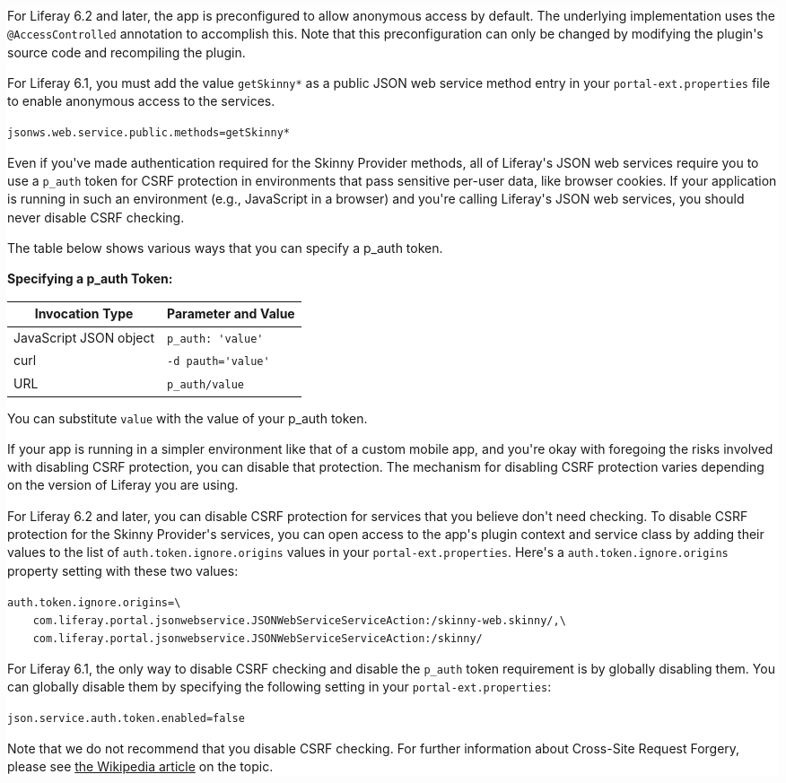 For Liferay 6.2 and later, the app is preconfigured to allow anonymous access by
default. The underlying implementation uses the `@AccessControlled` annotation
to accomplish this. Note that this preconfiguration can only be changed by
modifying the plugin's source code and recompiling the plugin. 

For Liferay 6.1, you must add the value `getSkinny*` as a public JSON web
service method entry in your `portal-ext.properties` file to enable anonymous
access to the services. 

    jsonws.web.service.public.methods=getSkinny*

Even if you've made authentication required for the Skinny Provider methods, all
of Liferay's JSON web services require you to use a `p_auth` token for CSRF
protection in environments that pass sensitive per-user data, like browser
cookies. If your application is running in such an environment (e.g., JavaScript
in a browser) and you're calling Liferay's JSON web services, you should never
disable CSRF checking. 

The table below shows various ways that you can specify a p_auth token. 

**Specifying a p_auth Token:**

Invocation Type        | Parameter and Value
---------------------- | -------------------
JavaScript JSON object | `p_auth: 'value'`
curl                   | `-d pauth='value'`
URL                    | `p_auth/value`

You can substitute `value` with the value of your p_auth token. 

If your app is running in a simpler environment like that of a custom mobile
app, and you're okay with foregoing the risks involved with disabling CSRF
protection, you can disable that protection. The mechanism for disabling CSRF
protection varies depending on the version of Liferay you are using. 

For Liferay 6.2 and later, you can disable CSRF protection for services that you
believe don't need checking. To disable CSRF protection for the Skinny
Provider's services, you can open access to the app's plugin context and service
class by adding their values to the list of `auth.token.ignore.origins` values
in your `portal-ext.properties`. Here's a `auth.token.ignore.origins` property
setting with these two values: 

    auth.token.ignore.origins=\
        com.liferay.portal.jsonwebservice.JSONWebServiceServiceAction:/skinny-web.skinny/,\
        com.liferay.portal.jsonwebservice.JSONWebServiceServiceAction:/skinny/

For Liferay 6.1, the only way to disable CSRF checking and disable the `p_auth`
token requirement is by globally disabling them. You can globally disable them
by specifying the following setting in your `portal-ext.properties`: 

    json.service.auth.token.enabled=false

Note that we do not recommend that you disable CSRF checking. For further
information about Cross-Site Request Forgery, please see [the Wikipedia article](http://en.wikipedia.org/wiki/Cross-site_request_forgery) 
on the topic. 
